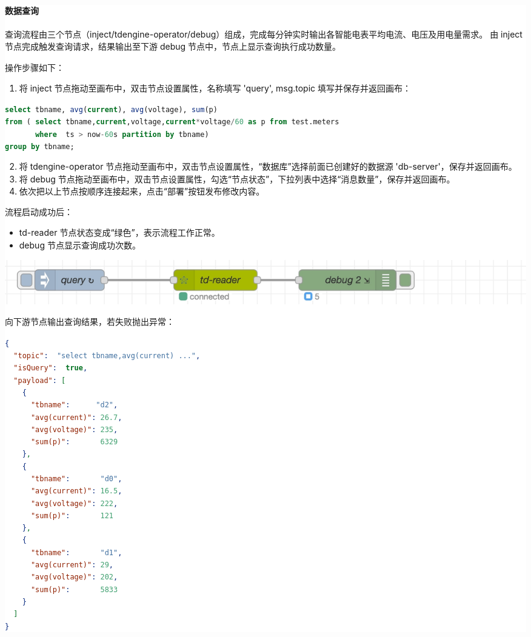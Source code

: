 #### 数据查询
查询流程由三个节点（inject/tdengine-operator/debug）组成，完成每分钟实时输出各智能电表平均电流、电压及用电量需求。
由 inject 节点完成触发查询请求，结果输出至下游 debug 节点中，节点上显示查询执行成功数量。 

操作步骤如下：
  1. 将 inject 节点拖动至画布中，双击节点设置属性，名称填写 'query', msg.topic 填写并保存并返回画布：
   ``` sql
   select tbname, avg(current), avg(voltage), sum(p) 
   from ( select tbname,current,voltage,current*voltage/60 as p from test.meters 
          where  ts > now-60s partition by tbname)
   group by tbname;
   ``` 
  2. 将 tdengine-operator 节点拖动至画布中，双击节点设置属性，“数据库”选择前面已创建好的数据源 'db-server'，保存并返回画布。
  3. 将 debug 节点拖动至画布中，双击节点设置属性，勾选“节点状态”，下拉列表中选择“消息数量”，保存并返回画布。
  4. 依次把以上节点按顺序连接起来，点击“部署”按钮发布修改内容。

流程启动成功后：
- td-reader 节点状态变成“绿色”，表示流程工作正常。
- debug 节点显示查询成功次数。
  
![td-reader](img/td-reader.webp)

向下游节点输出查询结果，若失败抛出异常：
``` json
{
  "topic":  "select tbname,avg(current) ...",
  "isQuery":  true,
  "payload": [
    {
      "tbname":      "d2",
      "avg(current)": 26.7,
      "avg(voltage)": 235,
      "sum(p)":       6329
    },
    {
      "tbname":       "d0",
      "avg(current)": 16.5,
      "avg(voltage)": 222,
      "sum(p)":       121
    },
    {
      "tbname":       "d1",
      "avg(current)": 29,
      "avg(voltage)": 202,
      "sum(p)":       5833
    }
  ]
}
```
